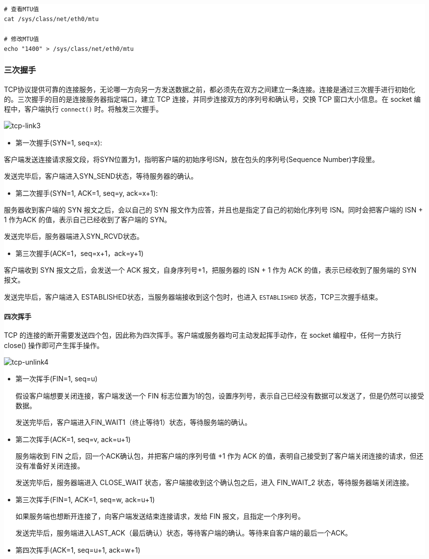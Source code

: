```shell
# 查看MTU值
cat /sys/class/net/eth0/mtu

# 修改MTU值
echo "1400" > /sys/class/net/eth0/mtu
```



### 三次握手

TCP协议提供可靠的连接服务，无论哪一方向另一方发送数据之前，都必须先在双方之间建立一条连接。连接是通过三次握手进行初始化的。三次握手的目的是连接服务器指定端口，建立 TCP 连接，并同步连接双方的序列号和确认号，交换 TCP 窗口大小信息。在 socket 编程中，客户端执行 `connect()` 时。将触发三次握手。

![tcp-link3](.img/net/tcp-link3.jpg)

- 第一次握手(SYN=1, seq=x):

客户端发送连接请求报文段，将SYN位置为1，指明客户端的初始序号ISN，放在包头的序列号(Sequence Number)字段里。

发送完毕后，客户端进入SYN_SEND状态，等待服务器的确认。

- 第二次握手(SYN=1, ACK=1, seq=y, ack=x+1):

服务器收到客户端的 SYN 报文之后，会以自己的 SYN 报文作为应答，并且也是指定了自己的初始化序列号 ISN。同时会把客户端的 ISN + 1 作为ACK 的值，表示自己已经收到了客户端的 SYN。

 发送完毕后，服务器端进入SYN_RCVD状态。

- 第三次握手(ACK=1，seq=x+1，ack=y+1)

客户端收到 SYN 报文之后，会发送一个 ACK 报文，自身序列号+1，把服务器的 ISN + 1 作为 ACK 的值，表示已经收到了服务端的 SYN 报文。

  发送完毕后，客户端进入 ESTABLISHED状态，当服务器端接收到这个包时，也进入 `ESTABLISHED` 状态，TCP三次握手结束。

#### 四次挥手

TCP 的连接的断开需要发送四个包，因此称为四次挥手。客户端或服务器均可主动发起挥手动作，在 socket 编程中，任何一方执行 close() 操作即可产生挥手操作。

![tcp-unlink4](.img/net/tcp-unlink4.jpg)

- 第一次挥手(FIN=1, seq=u)

  假设客户端想要关闭连接，客户端发送一个 FIN 标志位置为1的包，设置序列号，表示自己已经没有数据可以发送了，但是仍然可以接受数据。

  发送完毕后，客户端进入FIN_WAIT1（终止等待1）状态，等待服务端的确认。

- 第二次挥手(ACK=1, seq=v, ack=u+1)

  服务端收到 FIN 之后，回一个ACK确认包，并把客户端的序列号值 +1 作为 ACK 的值，表明自己接受到了客户端关闭连接的请求，但还没有准备好关闭连接。

  发送完毕后，服务器端进入 CLOSE_WAIT 状态，客户端接收到这个确认包之后，进入 FIN_WAIT_2 状态，等待服务器端关闭连接。

- 第三次挥手(FIN=1, ACK=1, seq=w, ack=u+1)

  如果服务端也想断开连接了，向客户端发送结束连接请求，发给 FIN 报文，且指定一个序列号。

  发送完毕后，服务端进入LAST_ACK（最后确认）状态，等待客户端的确认。等待来自客户端的最后一个ACK。

- 第四次挥手(ACK=1, seq=u+1, ack=w+1)
